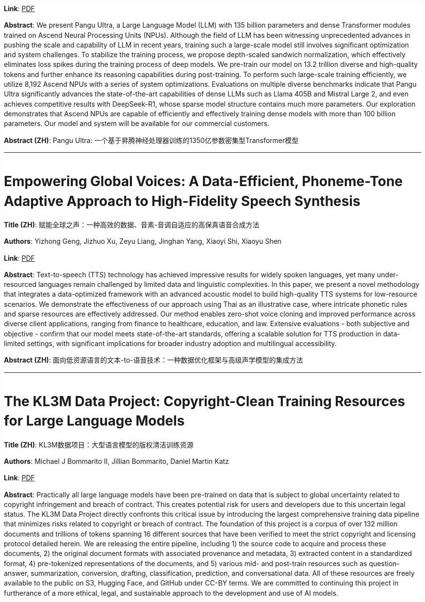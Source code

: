**Link**: [PDF](https://arxiv.org/pdf/2504.07866)  

**Abstract**: We present Pangu Ultra, a Large Language Model (LLM) with 135 billion parameters and dense Transformer modules trained on Ascend Neural Processing Units (NPUs). Although the field of LLM has been witnessing unprecedented advances in pushing the scale and capability of LLM in recent years, training such a large-scale model still involves significant optimization and system challenges. To stabilize the training process, we propose depth-scaled sandwich normalization, which effectively eliminates loss spikes during the training process of deep models. We pre-train our model on 13.2 trillion diverse and high-quality tokens and further enhance its reasoning capabilities during post-training. To perform such large-scale training efficiently, we utilize 8,192 Ascend NPUs with a series of system optimizations. Evaluations on multiple diverse benchmarks indicate that Pangu Ultra significantly advances the state-of-the-art capabilities of dense LLMs such as Llama 405B and Mistral Large 2, and even achieves competitive results with DeepSeek-R1, whose sparse model structure contains much more parameters. Our exploration demonstrates that Ascend NPUs are capable of efficiently and effectively training dense models with more than 100 billion parameters. Our model and system will be available for our commercial customers. 

**Abstract (ZH)**: Pangu Ultra: 一个基于昇腾神经处理器训练的1350亿参数密集型Transformer模型 

---
# Empowering Global Voices: A Data-Efficient, Phoneme-Tone Adaptive Approach to High-Fidelity Speech Synthesis 

**Title (ZH)**: 赋能全球之声：一种高效的数据、音素-音调自适应的高保真语音合成方法 

**Authors**: Yizhong Geng, Jizhuo Xu, Zeyu Liang, Jinghan Yang, Xiaoyi Shi, Xiaoyu Shen  

**Link**: [PDF](https://arxiv.org/pdf/2504.07858)  

**Abstract**: Text-to-speech (TTS) technology has achieved impressive results for widely spoken languages, yet many under-resourced languages remain challenged by limited data and linguistic complexities. In this paper, we present a novel methodology that integrates a data-optimized framework with an advanced acoustic model to build high-quality TTS systems for low-resource scenarios. We demonstrate the effectiveness of our approach using Thai as an illustrative case, where intricate phonetic rules and sparse resources are effectively addressed. Our method enables zero-shot voice cloning and improved performance across diverse client applications, ranging from finance to healthcare, education, and law. Extensive evaluations - both subjective and objective - confirm that our model meets state-of-the-art standards, offering a scalable solution for TTS production in data-limited settings, with significant implications for broader industry adoption and multilingual accessibility. 

**Abstract (ZH)**: 面向低资源语言的文本-to-语音技术：一种数据优化框架与高级声学模型的集成方法 

---
# The KL3M Data Project: Copyright-Clean Training Resources for Large Language Models 

**Title (ZH)**: KL3M数据项目：大型语言模型的版权清洁训练资源 

**Authors**: Michael J Bommarito II, Jillian Bommarito, Daniel Martin Katz  

**Link**: [PDF](https://arxiv.org/pdf/2504.07854)  

**Abstract**: Practically all large language models have been pre-trained on data that is subject to global uncertainty related to copyright infringement and breach of contract. This creates potential risk for users and developers due to this uncertain legal status. The KL3M Data Project directly confronts this critical issue by introducing the largest comprehensive training data pipeline that minimizes risks related to copyright or breach of contract. The foundation of this project is a corpus of over 132 million documents and trillions of tokens spanning 16 different sources that have been verified to meet the strict copyright and licensing protocol detailed herein. We are releasing the entire pipeline, including 1) the source code to acquire and process these documents, 2) the original document formats with associated provenance and metadata, 3) extracted content in a standardized format, 4) pre-tokenized representations of the documents, and 5) various mid- and post-train resources such as question-answer, summarization, conversion, drafting, classification, prediction, and conversational data. All of these resources are freely available to the public on S3, Hugging Face, and GitHub under CC-BY terms. We are committed to continuing this project in furtherance of a more ethical, legal, and sustainable approach to the development and use of AI models. 